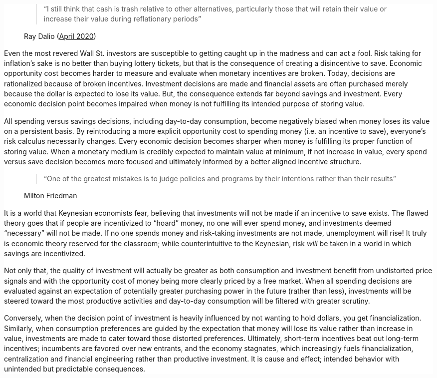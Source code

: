 <figure>
  <blockquote>
    <p>“I still think that cash is trash relative to other alternatives, particularly those that will retain their value or increase their value during reflationary periods”</p>
  </blockquote>
  <figcaption>Ray Dalio (<a href="https://markets.businessinsider.com/news/stocks/i-still-think-cash-trash-ray-dalio-dismissed-dollars-reddit-2020-4-1029079224">April 2020</a>)</figcaption>
</figure>

Even the most revered Wall St. investors are susceptible to getting caught up in the madness and can act a fool. Risk taking for inflation’s sake is no better than buying lottery tickets, but that is the consequence of creating a disincentive to save. Economic opportunity cost becomes harder to measure and evaluate when monetary incentives are broken. Today, decisions are rationalized because of broken incentives. Investment decisions are made and financial assets are often purchased merely because the dollar is expected to lose its value. But, the consequence extends far beyond savings and investment. Every economic decision point becomes impaired when money is not fulfilling its intended purpose of storing value.

All spending versus savings decisions, including day-to-day consumption, become negatively biased when money loses its value on a persistent basis. By reintroducing a more explicit opportunity cost to spending money (i.e. an incentive to save), everyone’s risk calculus necessarily changes. Every economic decision becomes sharper when money is fulfilling its proper function of storing value. When a monetary medium is credibly expected to maintain value at minimum, if not increase in value, every spend versus save decision becomes more focused and ultimately informed by a better aligned incentive structure.

<figure>
  <blockquote>
    <p>“One of the greatest mistakes is to judge policies and programs by their intentions rather than their results”</p>
  </blockquote>
  <figcaption>Milton Friedman</figcaption>
</figure>

It is a world that Keynesian economists fear, believing that investments will not be made if an incentive to save exists. The flawed theory goes that if people are incentivized to “hoard” money, no one will ever spend money, and investments deemed “necessary” will not be made. If no one spends money and risk-taking investments are not made, unemployment will rise! It truly is economic theory reserved for the classroom; while counterintuitive to the Keynesian, risk _will_ be taken in a world in which savings are incentivized.

Not only that, the quality of investment will actually be greater as both consumption and investment benefit from undistorted price signals and with the opportunity cost of money being more clearly priced by a free market. When all spending decisions are evaluated against an expectation of potentially greater purchasing power in the future (rather than less), investments will be steered toward the most productive activities and day-to-day consumption will be filtered with greater scrutiny.

Conversely, when the decision point of investment is heavily influenced by not wanting to hold dollars, you get financialization. Similarly, when consumption preferences are guided by the expectation that money will lose its value rather than increase in value, investments are made to cater toward those distorted preferences. Ultimately, short-term incentives beat out long-term incentives; incumbents are favored over new entrants, and the economy stagnates, which increasingly fuels financialization, centralization and financial engineering rather than productive investment. It is cause and effect; intended behavior with unintended but predictable consequences.
